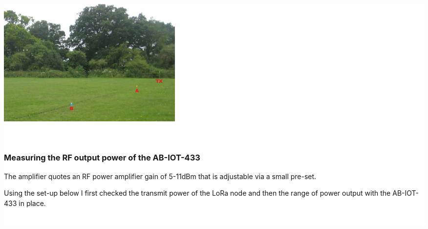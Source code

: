   <img width="350"  src="/images/220724_5.jpg">
</p>
<br>


### Measuring the RF output power of the AB-IOT-433

The amplifier quotes an RF power amplifier gain of 5-11dBm that is adjustable via a small pre-set. 

Using the set-up below I first checked the transmit power of the LoRa node and then the range of power output with the AB-IOT-433 in place. 

<br>
<p align="center">